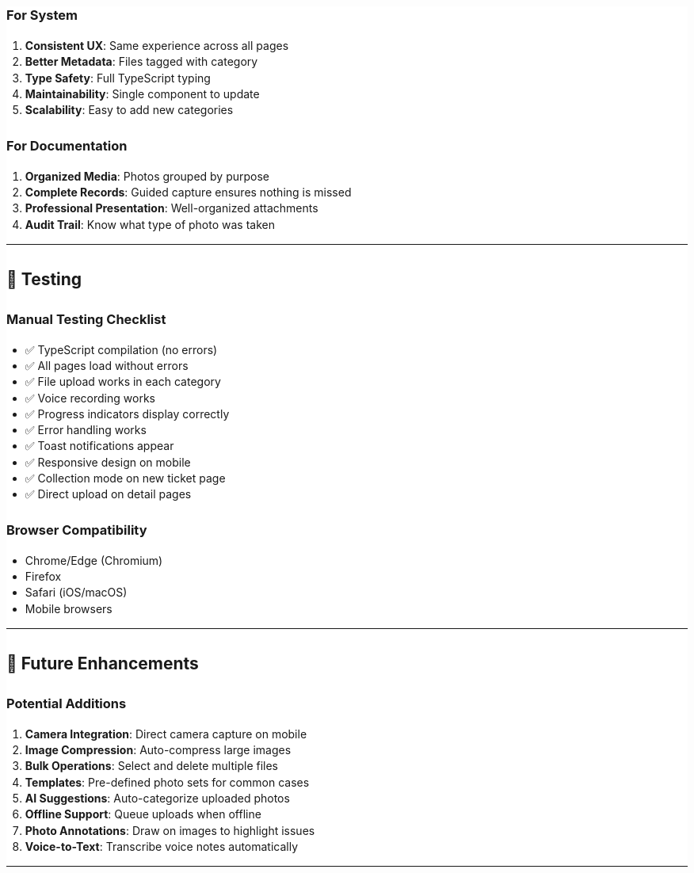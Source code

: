 ### For System
1. **Consistent UX**: Same experience across all pages
2. **Better Metadata**: Files tagged with category
3. **Type Safety**: Full TypeScript typing
4. **Maintainability**: Single component to update
5. **Scalability**: Easy to add new categories

### For Documentation
1. **Organized Media**: Photos grouped by purpose
2. **Complete Records**: Guided capture ensures nothing is missed
3. **Professional Presentation**: Well-organized attachments
4. **Audit Trail**: Know what type of photo was taken

---

## 🧪 Testing

### Manual Testing Checklist
- ✅ TypeScript compilation (no errors)
- ✅ All pages load without errors
- ✅ File upload works in each category
- ✅ Voice recording works
- ✅ Progress indicators display correctly
- ✅ Error handling works
- ✅ Toast notifications appear
- ✅ Responsive design on mobile
- ✅ Collection mode on new ticket page
- ✅ Direct upload on detail pages

### Browser Compatibility
- Chrome/Edge (Chromium)
- Firefox
- Safari (iOS/macOS)
- Mobile browsers

---

## 📝 Future Enhancements

### Potential Additions
1. **Camera Integration**: Direct camera capture on mobile
2. **Image Compression**: Auto-compress large images
3. **Bulk Operations**: Select and delete multiple files
4. **Templates**: Pre-defined photo sets for common cases
5. **AI Suggestions**: Auto-categorize uploaded photos
6. **Offline Support**: Queue uploads when offline
7. **Photo Annotations**: Draw on images to highlight issues
8. **Voice-to-Text**: Transcribe voice notes automatically

---